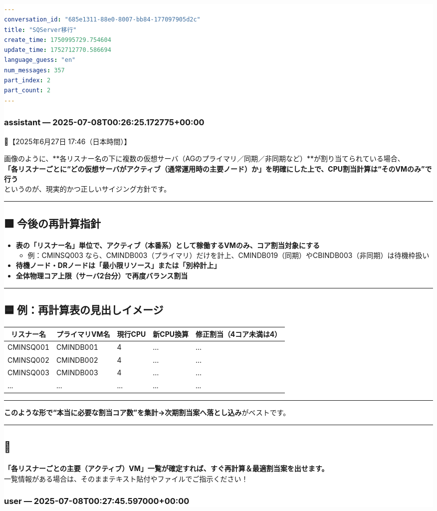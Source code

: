 ```yaml
---
conversation_id: "685e1311-88e0-8007-bb84-177097905d2c"
title: "SQServer移行"
create_time: 1750995729.754604
update_time: 1752712770.586694
language_guess: "en"
num_messages: 357
part_index: 2
part_count: 2
---
```


### assistant — 2025-07-08T00:26:25.172775+00:00

📅【2025年6月27日 17:46（日本時間）】

画像のように、**各リスナー名の下に複数の仮想サーバ（AGのプライマリ／同期／非同期など）**が割り当てられている場合、  
**「各リスナーごとに“どの仮想サーバがアクティブ（通常運用時の主要ノード）か」を明確にした上で、CPU割当計算は“そのVMのみ”で行う**  
というのが、現実的かつ正しいサイジング方針です。

---

## 🟩 **今後の再計算指針**

- **表の「リスナー名」単位で、アクティブ（本番系）として稼働するVMのみ、コア割当対象にする**
  - 例：CMINSQ003 なら、CMINDB003（プライマリ）だけを計上、CMINDB019（同期）やCBINDB003（非同期）は待機枠扱い
- **待機ノード・DRノードは「最小限リソース」または「別枠計上」**
- **全体物理コア上限（サーバ2台分）で再度バランス割当**

---

## 🟦 **例：再計算表の見出しイメージ**

| リスナー名   | プライマリVM名 | 現行CPU | 新CPU換算 | 修正割当（4コア未満は4） |
|--------------|----------------|----------|------------|--------------------------|
| CMINSQ001    | CMINDB001      | 4        | …          | …                        |
| CMINSQ002    | CMINDB002      | 4        | …          | …                        |
| CMINSQ003    | CMINDB003      | 4        | …          | …                        |
| ...          | ...            | ...      | ...        | ...                      |

---

**このような形で“本当に必要な割当コア数”を集計→次期割当案へ落とし込み**がベストです。

---

## 🔔  
**「各リスナーごとの主要（アクティブ）VM」一覧が確定すれば、すぐ再計算＆最適割当案を出せます。**  
一覧情報がある場合は、そのままテキスト貼付やファイルでご指示ください！
### user — 2025-07-08T00:27:45.597000+00:00
